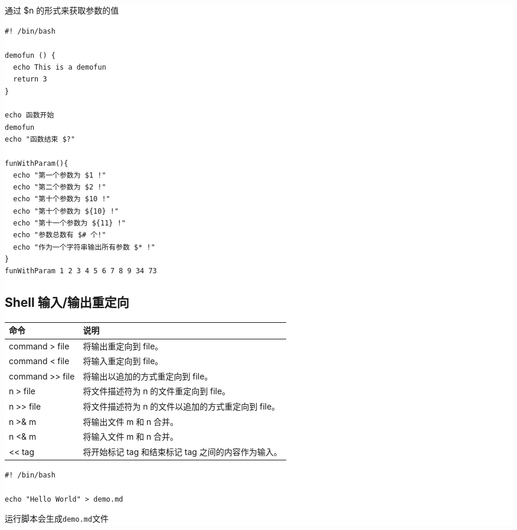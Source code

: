 通过 $n 的形式来获取参数的值

```shell
#! /bin/bash

demofun () {
  echo This is a demofun
  return 3
}

echo 函数开始
demofun
echo "函数结束 $?"

funWithParam(){
  echo "第一个参数为 $1 !"
  echo "第二个参数为 $2 !"
  echo "第十个参数为 $10 !"
  echo "第十个参数为 ${10} !"
  echo "第十一个参数为 ${11} !"
  echo "参数总数有 $# 个!"
  echo "作为一个字符串输出所有参数 $* !"
}
funWithParam 1 2 3 4 5 6 7 8 9 34 73

```

## Shell 输入/输出重定向

| 命令            | 说明                                               |
| :-------------- | :------------------------------------------------- |
| command > file  | 将输出重定向到 file。                              |
| command < file  | 将输入重定向到 file。                              |
| command >> file | 将输出以追加的方式重定向到 file。                  |
| n > file        | 将文件描述符为 n 的文件重定向到 file。             |
| n >> file       | 将文件描述符为 n 的文件以追加的方式重定向到 file。 |
| n >& m          | 将输出文件 m 和 n 合并。                           |
| n <& m          | 将输入文件 m 和 n 合并。                           |
| << tag          | 将开始标记 tag 和结束标记 tag 之间的内容作为输入。 |

```shell
#! /bin/bash

echo "Hello World" > demo.md
```

运行脚本会生成`demo.md`文件
